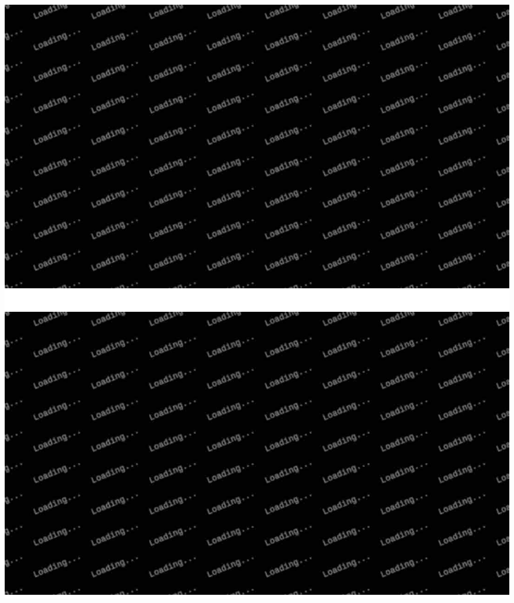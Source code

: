 <img width="100%" height="100%" class="lazyload" src="./../images/loading.jpg"
  data-src="./../images/DIU24/bd-32065-1090px.jpg"
  data-srcset="./../images/DIU24/bd-32065-512px.jpg 512w,
  ./../images/DIU24/bd-32065-768px.jpg 768w,
  ./../images/DIU24/bd-32065-1090px.jpg 1090w"
  sizes="(min-width: 1218px) 1090px,
  (min-width: 768px) 87vw,
  89vw" />
</div>

<br>

<div id="container1" class="twentytwenty-container">
 <img width="100%" height="100%" class="lazyload" src="./../images/loading.jpg"
  data-src="./../images/DIU24/tv-32200-1090px.jpg"